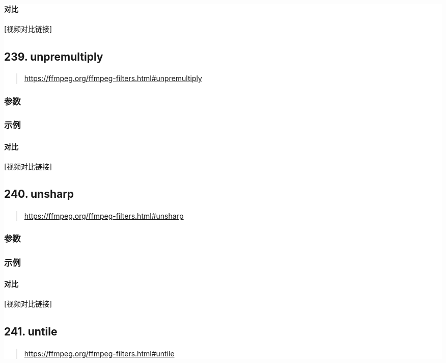 ```

```

#### 对比

[视频对比链接]

## 239. unpremultiply

> https://ffmpeg.org/ffmpeg-filters.html#unpremultiply


### 参数


### 示例

```python

```

```

```

#### 对比

[视频对比链接]

## 240. unsharp

> https://ffmpeg.org/ffmpeg-filters.html#unsharp


### 参数


### 示例

```python

```

```

```

#### 对比

[视频对比链接]

## 241. untile

> https://ffmpeg.org/ffmpeg-filters.html#untile

